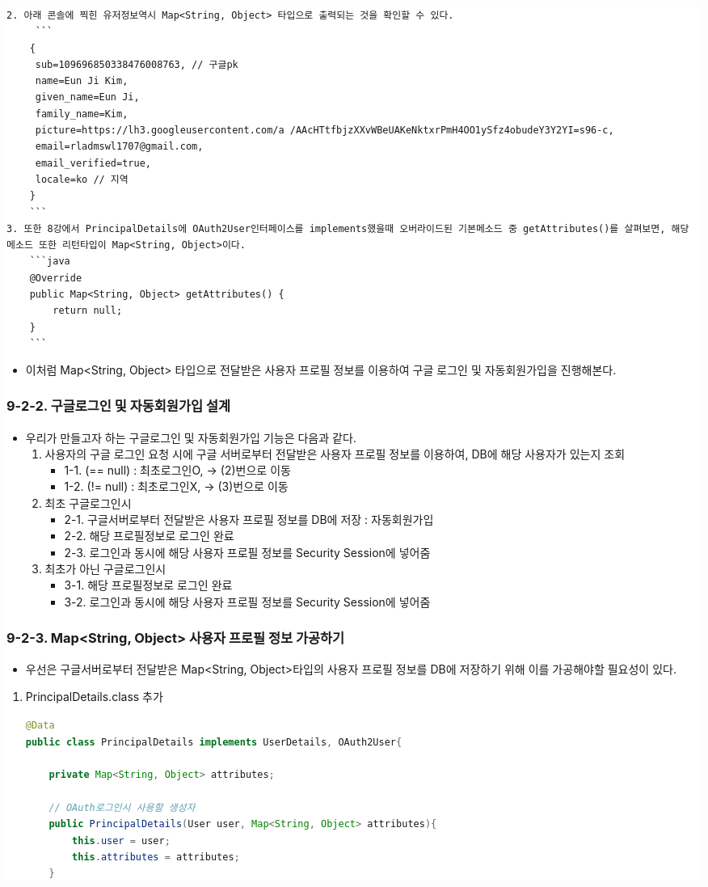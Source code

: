     2. 아래 콘솔에 찍힌 유저정보역시 Map<String, Object> 타입으로 출력되는 것을 확인할 수 있다.
         ```
        {
         sub=109696850338476008763, // 구글pk
         name=Eun Ji Kim, 
         given_name=Eun Ji, 
         family_name=Kim, 
         picture=https://lh3.googleusercontent.com/a /AAcHTtfbjzXXvWBeUAKeNktxrPmH4OO1ySfz4obudeY3Y2YI=s96-c, 
         email=rladmswl1707@gmail.com, 
         email_verified=true, 
         locale=ko // 지역
        }
        ```
    3. 또한 8강에서 PrincipalDetails에 OAuth2User인터페이스를 implements했을때 오버라이드된 기본메소드 중 getAttributes()를 살펴보면, 해당 메소드 또한 리턴타입이 Map<String, Object>이다.
        ```java
        @Override
        public Map<String, Object> getAttributes() {
            return null;
        }
        ```
- 이처럼 Map<String, Object> 타입으로 전달받은 사용자 프로필 정보를 이용하여 구글 로그인 및 자동회원가입을 진행해본다.

### 9-2-2. 구글로그인 및 자동회원가입 설계
- 우리가 만들고자 하는 구글로그인 및 자동회원가입 기능은 다음과 같다.
    1. 사용자의 구글 로그인 요청 시에 구글 서버로부터 전달받은 사용자 프로필 정보를 이용하여, DB에 해당 사용자가 있는지 조회
        - 1-1. (== null) : 최초로그인O, → (2)번으로 이동
        - 1-2. (!= null) : 최초로그인X, → (3)번으로 이동
    2. 최초 구글로그인시
        - 2-1. 구글서버로부터 전달받은 사용자 프로필 정보를 DB에 저장 : 자동회원가입
        - 2-2. 해당 프로필정보로 로그인 완료
        - 2-3. 로그인과 동시에 해당 사용자 프로필 정보를 Security Session에 넣어줌
    3. 최초가 아닌 구글로그인시
        - 3-1. 해당 프로필정보로 로그인 완료
        - 3-2. 로그인과 동시에 해당 사용자 프로필 정보를 Security Session에 넣어줌

### 9-2-3. Map<String, Object> 사용자 프로필 정보 가공하기
- 우선은 구글서버로부터 전달받은 Map<String, Object>타입의 사용자 프로필 정보를 DB에 저장하기 위해 이를 가공해야할 필요성이 있다.

1. PrincipalDetails.class 추가
    ```java
    @Data
    public class PrincipalDetails implements UserDetails, OAuth2User{

        private Map<String, Object> attributes;

        // OAuth로그인시 사용할 생성자
        public PrincipalDetails(User user, Map<String, Object> attributes){
            this.user = user;
            this.attributes = attributes;
        }
